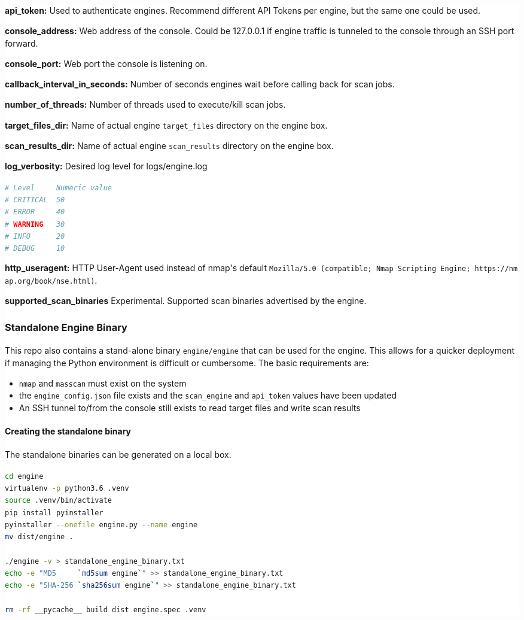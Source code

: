**api_token:** Used to authenticate engines.  Recommend different API Tokens per engine, but the same one could be used.

**console_address:** Web address of the console.  Could be 127.0.0.1 if engine traffic is tunneled to the console
through an SSH port forward.

**console_port:** Web port the console is listening on.

**callback_interval_in_seconds:** Number of seconds engines wait before calling back for scan jobs.

**number_of_threads:** Number of threads used to execute/kill scan jobs.

**target_files_dir:** Name of actual engine `target_files` directory on the engine box.

**scan_results_dir:** Name of actual engine `scan_results` directory on the engine box.

**log_verbosity:** Desired log level for logs/engine.log

```bash
# Level     Numeric value
# CRITICAL  50
# ERROR     40
# WARNING   30
# INFO      20
# DEBUG     10
```

**http_useragent:** HTTP User-Agent used instead of nmap's default
`Mozilla/5.0 (compatible; Nmap Scripting Engine; https://nmap.org/book/nse.html)`.

**supported_scan_binaries** Experimental.  Supported scan binaries advertised by the engine.

### Standalone Engine Binary

This repo also contains a stand-alone binary `engine/engine` that can be used for the engine.  This
allows for a quicker deployment if managing the Python environment is difficult or cumbersome.  The basic requirements
are:

* `nmap` and `masscan` must exist on the system
* the `engine_config.json` file exists and the `scan_engine` and `api_token` values have been updated
* An SSH tunnel to/from the console still exists to read target files and write scan results

#### Creating the standalone binary

The standalone binaries can be generated on a local box.

```bash
cd engine
virtualenv -p python3.6 .venv
source .venv/bin/activate
pip install pyinstaller
pyinstaller --onefile engine.py --name engine
mv dist/engine .

./engine -v > standalone_engine_binary.txt
echo -e "MD5     `md5sum engine`" >> standalone_engine_binary.txt
echo -e "SHA-256 `sha256sum engine`" >> standalone_engine_binary.txt

rm -rf __pycache__ build dist engine.spec .venv
```
